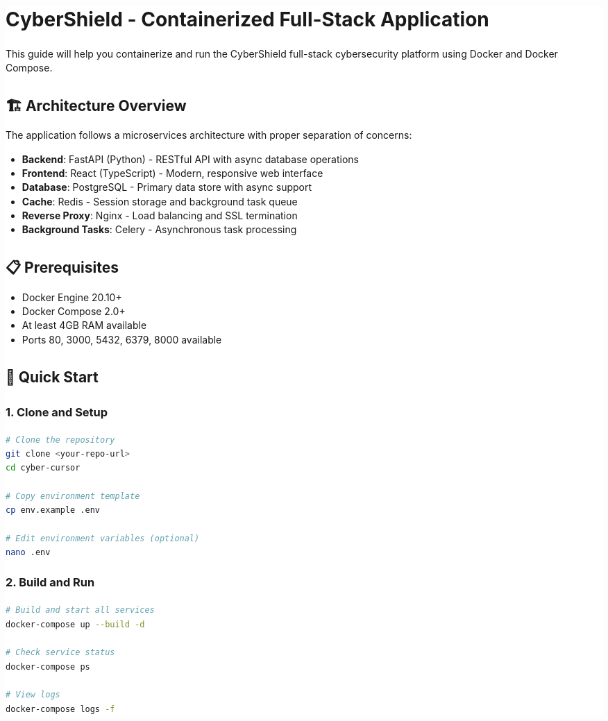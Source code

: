 # CyberShield - Containerized Full-Stack Application

This guide will help you containerize and run the CyberShield full-stack cybersecurity platform using Docker and Docker Compose.

## 🏗️ Architecture Overview

The application follows a microservices architecture with proper separation of concerns:

- **Backend**: FastAPI (Python) - RESTful API with async database operations
- **Frontend**: React (TypeScript) - Modern, responsive web interface
- **Database**: PostgreSQL - Primary data store with async support
- **Cache**: Redis - Session storage and background task queue
- **Reverse Proxy**: Nginx - Load balancing and SSL termination
- **Background Tasks**: Celery - Asynchronous task processing

## 📋 Prerequisites

- Docker Engine 20.10+
- Docker Compose 2.0+
- At least 4GB RAM available
- Ports 80, 3000, 5432, 6379, 8000 available

## 🚀 Quick Start

### 1. Clone and Setup

```bash
# Clone the repository
git clone <your-repo-url>
cd cyber-cursor

# Copy environment template
cp env.example .env

# Edit environment variables (optional)
nano .env
```

### 2. Build and Run

```bash
# Build and start all services
docker-compose up --build -d

# Check service status
docker-compose ps

# View logs
docker-compose logs -f
```
